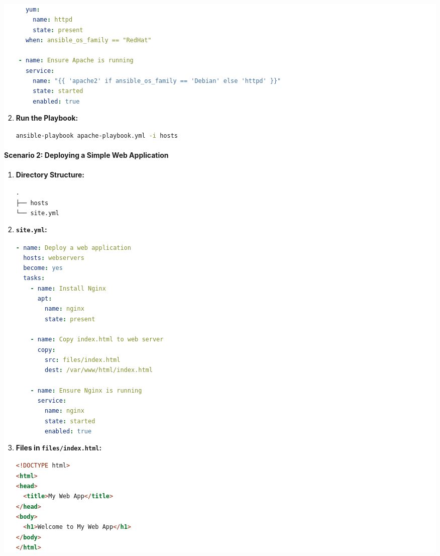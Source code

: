    ```yaml
         yum:
           name: httpd
           state: present
         when: ansible_os_family == "RedHat"

       - name: Ensure Apache is running
         service:
           name: "{{ 'apache2' if ansible_os_family == 'Debian' else 'httpd' }}"
           state: started
           enabled: true
   ```

2. **Run the Playbook:**
   ```bash
   ansible-playbook apache-playbook.yml -i hosts
   ```

#### **Scenario 2: Deploying a Simple Web Application**

1. **Directory Structure:**
   ```plaintext
   .
   ├── hosts
   └── site.yml
   ```

2. **`site.yml`:**
   ```yaml
   - name: Deploy a web application
     hosts: webservers
     become: yes
     tasks:
       - name: Install Nginx
         apt:
           name: nginx
           state: present

       - name: Copy index.html to web server
         copy:
           src: files/index.html
           dest: /var/www/html/index.html
    
       - name: Ensure Nginx is running
         service:
           name: nginx
           state: started
           enabled: true
   ```

3. **Files in `files/index.html`:**
   ```html
   <!DOCTYPE html>
   <html>
   <head>
     <title>My Web App</title>
   </head>
   <body>
     <h1>Welcome to My Web App</h1>
   </body>
   </html>
   ```
